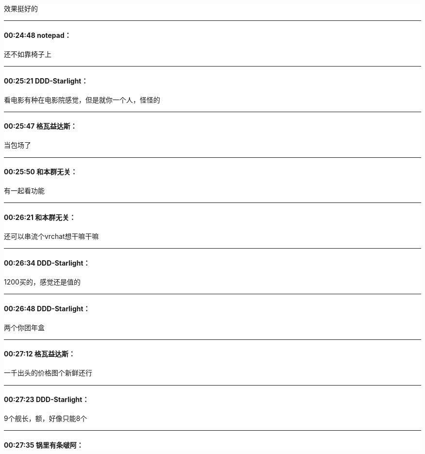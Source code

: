 效果挺好的

*****

#### 00:24:48  notepad：

还不如靠椅子上

*****

#### 00:25:21  DDD-Starlight：

看电影有种在电影院感觉，但是就你一个人，怪怪的

*****

#### 00:25:47  格瓦益达斯：

当包场了

*****

#### 00:25:50  和本群无关：

有一起看功能

*****

#### 00:26:21  和本群无关：

还可以串流个vrchat想干嘛干嘛

*****

#### 00:26:34  DDD-Starlight：

1200买的，感觉还是值的

*****

#### 00:26:48  DDD-Starlight：

两个你团年盒

*****

#### 00:27:12  格瓦益达斯：

一千出头的价格图个新鲜还行

*****

#### 00:27:23  DDD-Starlight：

9个舰长，额，好像只能8个

*****

#### 00:27:35  锅里有条啵阿：
